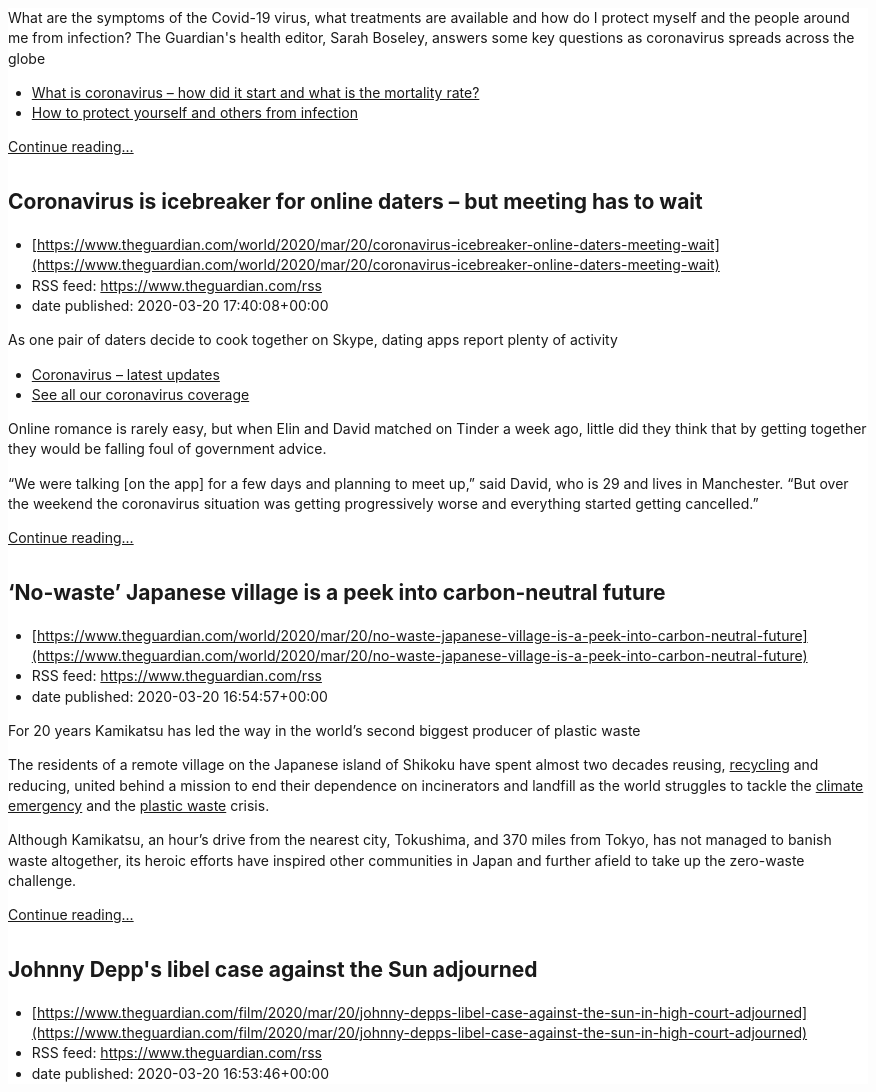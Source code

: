 <p>What are the symptoms of the Covid-19 virus, what treatments are available and how do I protect myself and the people around me from infection? The Guardian's health editor, Sarah Boseley, answers some key questions as coronavirus spreads across the globe</p><ul><li><a href="https://www.theguardian.com/world/2020/mar/20/what-is-coronavirus-how-did-it-start-and-what-is-the-mortality-rate">What is coronavirus – how did it start and what is the mortality rate?</a><br /></li><li><a href="https://www.theguardian.com/world/2020/jan/30/how-does-coronavirus-spread-and-how-can-you-protect-yourself">How to protect yourself and others from infection</a></li></ul> <a href="https://www.theguardian.com/world/video/2020/mar/20/how-do-i-know-if-i-have-coronavirus-and-what-happens-next-video-explainer">Continue reading...</a>

## Coronavirus is icebreaker for online daters – but meeting has to wait
 - [https://www.theguardian.com/world/2020/mar/20/coronavirus-icebreaker-online-daters-meeting-wait](https://www.theguardian.com/world/2020/mar/20/coronavirus-icebreaker-online-daters-meeting-wait)
 - RSS feed: https://www.theguardian.com/rss
 - date published: 2020-03-20 17:40:08+00:00

<p>As one pair of daters decide to cook together on Skype, dating apps report plenty of activity</p><ul><li><a href="https://www.theguardian.com/world/series/coronavirus-live/latest">Coronavirus – latest updates</a></li><li><a href="https://www.theguardian.com/world/coronavirus-outbreak">See all our coronavirus coverage</a></li></ul><p>Online romance is rarely easy, but when Elin and David matched on Tinder a week ago, little did they think that by getting together they would be falling foul of government advice. </p><p>“We were talking [on the app] for a few days and planning to meet up,” said David, who is 29 and lives in Manchester. “But over the weekend the coronavirus situation was getting progressively worse and everything started getting cancelled.”</p> <a href="https://www.theguardian.com/world/2020/mar/20/coronavirus-icebreaker-online-daters-meeting-wait">Continue reading...</a>

## ‘No-waste’ Japanese village is a peek into carbon-neutral future
 - [https://www.theguardian.com/world/2020/mar/20/no-waste-japanese-village-is-a-peek-into-carbon-neutral-future](https://www.theguardian.com/world/2020/mar/20/no-waste-japanese-village-is-a-peek-into-carbon-neutral-future)
 - RSS feed: https://www.theguardian.com/rss
 - date published: 2020-03-20 16:54:57+00:00

<p>For 20 years Kamikatsu has led the way in the world’s second biggest producer of plastic waste</p><p>The residents of a remote village on the Japanese island of Shikoku have spent almost two decades reusing, <a href="https://www.theguardian.com/environment/recycling">recycling</a> and reducing, united behind a mission to end their dependence on incinerators and landfill as the world struggles to tackle the <a href="https://www.theguardian.com/environment/climate-change">climate emergency</a> and the <a href="https://www.theguardian.com/environment/plastic">plastic waste</a> crisis.</p><p>Although Kamikatsu, an hour’s drive from the nearest city, Tokushima, and 370 miles from Tokyo, has not managed to banish waste altogether, its heroic efforts have inspired other communities in Japan and further afield to take up the zero-waste challenge.</p> <a href="https://www.theguardian.com/world/2020/mar/20/no-waste-japanese-village-is-a-peek-into-carbon-neutral-future">Continue reading...</a>

## Johnny Depp's libel case against the Sun adjourned
 - [https://www.theguardian.com/film/2020/mar/20/johnny-depps-libel-case-against-the-sun-in-high-court-adjourned](https://www.theguardian.com/film/2020/mar/20/johnny-depps-libel-case-against-the-sun-in-high-court-adjourned)
 - RSS feed: https://www.theguardian.com/rss
 - date published: 2020-03-20 16:53:46+00:00
